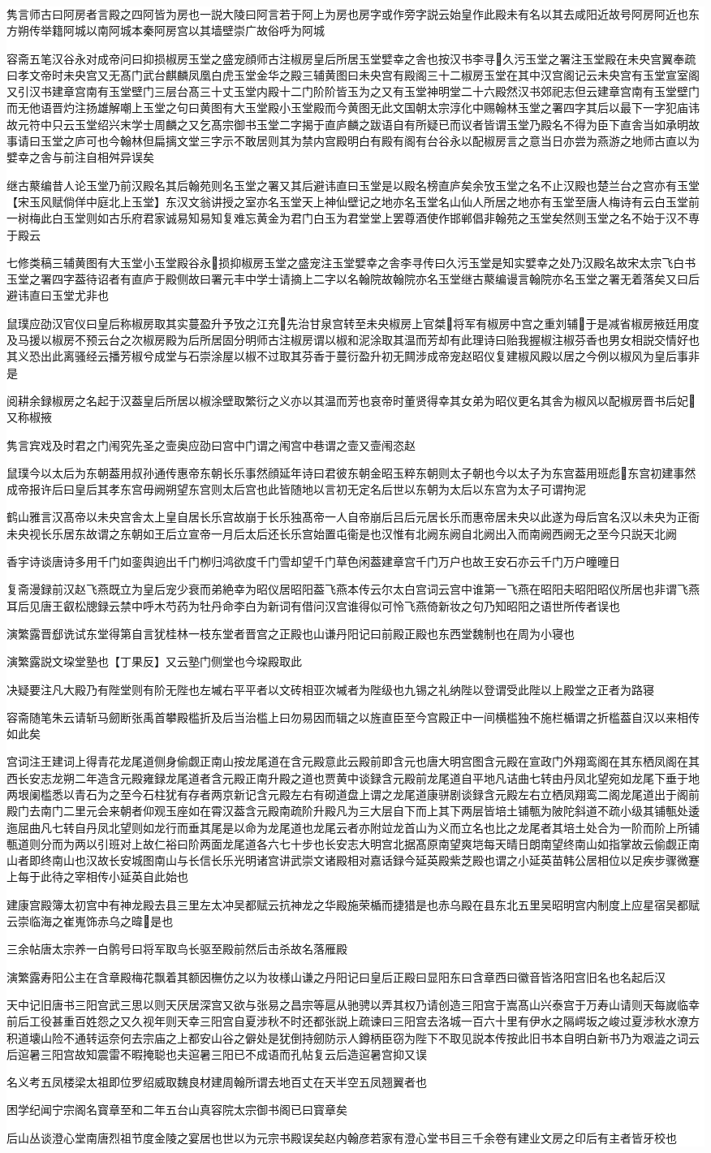 隽言师古曰阿房者言殿之四阿皆为房也一説大陵曰阿言若于阿上为房也房字或作旁字説云始皇作此殿未有名以其去咸阳近故号阿房阿近也东方朔传举籍阿城以南阿城本秦阿房宫以其墙壁崇广故俗呼为阿城  

容斋五笔汉谷永对成帝问曰抑损椒房玉堂之盛宠顔师古注椒房皇后所居玉堂嬖幸之舎也按汉书李寻久污玉堂之署注玉堂殿在未央宫翼奉疏曰孝文帝时未央宫又无髙门武台麒麟凤凰白虎玉堂金华之殿三辅黄图曰未央宫有殿阁三十二椒房玉堂在其中汉宫阁记云未央宫有玉堂宣室阁又引汉书建章宫南有玉堂壁门三层台髙三十丈玉堂内殿十二门阶阶皆玉为之又有玉堂神明堂二十六殿然汉书郊祀志但云建章宫南有玉堂壁门而无他语晋灼注扬雄解嘲上玉堂之句曰黄图有大玉堂殿小玉堂殿而今黄图无此文国朝太宗淳化中赐翰林玉堂之署四字其后以最下一字犯庙讳故元符中只云玉堂绍兴末学士周麟之又乞髙宗御书玉堂二字揭于直庐麟之跋语自有所疑已而议者皆谓玉堂乃殿名不得为臣下直舎当如承明故事请曰玉堂之庐可也今翰林但扁摛文堂三字示不敢居则其为禁内宫殿明白有殿有阁有台谷永以配椒房言之意当日亦尝为燕游之地师古直以为嬖幸之舎与前注自相舛异误矣  

继古藂编昔人论玉堂乃前汉殿名其后翰苑则名玉堂之署又其后避讳直曰玉堂是以殿名榜直庐矣余攷玉堂之名不止汉殿也楚兰台之宫亦有玉堂【宋玉风赋倘佯中庭北上玉堂】东汉文翁讲授之室亦名玉堂天上神仙壁记之地亦名玉堂名山仙人所居之地亦有玉堂至唐人梅诗有云白玉堂前一树梅此白玉堂则如古乐府君家诚易知易知复难忘黄金为君门白玉为君堂堂上罢尊酒使作邯郸倡非翰苑之玉堂矣然则玉堂之名不始于汉不専于殿云  

七修类稿三辅黄图有大玉堂小玉堂殿谷永损抑椒房玉堂之盛宠注玉堂嬖幸之舎李寻传曰久污玉堂是知实嬖幸之处乃汉殿名故宋太宗飞白书玉堂之署四字葢待诏者有直庐于殿侧故曰署元丰中学士请摘上二字以名翰院故翰院亦名玉堂继古藂编谩言翰院亦名玉堂之署无着落矣又曰后避讳直曰玉堂尤非也  

鼠璞应劭汉官仪曰皇后称椒房取其实蔓盈升予攷之江充先治甘泉宫转至未央椒房上官桀将军有椒房中宫之重刘辅于是减省椒房掖廷用度及马援以椒房不预云台之次椒房殿为后所居固分明师古注椒房谓以椒和泥涂取其温而芳却有此理诗曰贻我握椒注椒芬香也男女相説交情好也其义恐出此离骚经云播芳椒兮成堂与石崇涂屋以椒不过取其芬香于蔓衍盈升初无闗涉成帝宠赵昭仪复建椒风殿以居之今例以椒风为皇后事非是  

阅耕余録椒房之名起于汉葢皇后所居以椒涂壁取繁衍之义亦以其温而芳也哀帝时董贤得幸其女弟为昭仪更名其舎为椒风以配椒房晋书后妃又称椒掖  

隽言宾戏及时君之门闱究先圣之壸奥应劭曰宫中门谓之闱宫中巷谓之壸又壸闱恣赵  

鼠璞今以太后为东朝葢用叔孙通传惠帝东朝长乐事然顔延年诗曰君彼东朝金昭玉粹东朝则太子朝也今以太子为东宫葢用班彪东宫初建事然成帝报许后曰皇后其孝东宫毋阙朔望东宫则太后宫也此皆随地以言初无定名后世以东朝为太后以东宫为太子可谓拘泥  

鹤山雅言汉髙帝以未央宫舎太上皇自居长乐宫故崩于长乐独髙帝一人自帝崩后吕后元居长乐而惠帝居未央以此遂为母后宫名汉以未央为正衙未央视长乐居东故谓之东朝如王后立宣帝一月后太后还长乐宫始置屯衞是也汉惟有北阙东阙自北阙出入而南阙西阙无之至今只説天北阙  

香宇诗谈唐诗多用千门如銮舆逈出千门栁归鸿欲度千门雪却望千门草色闲葢建章宫千门万户也故王安石亦云千门万户曈曈日  

复斋漫録前汉赵飞燕既立为皇后宠少衰而弟絶幸为昭仪居昭阳葢飞燕本传云尔太白宫词云宫中谁第一飞燕在昭阳夫昭阳昭仪所居也非谓飞燕耳后见唐王叡松牕録云禁中呼木芍药为牡丹命李白为新词有借问汉宫谁得似可怜飞燕倚新妆之句乃知昭阳之语世所传者误也  

演繁露晋郄诜试东堂得第自言犹桂林一枝东堂者晋宫之正殿也山谦丹阳记曰前殿正殿也东西堂魏制也在周为小寝也  

演繁露説文垜堂塾也【丁果反】又云塾门侧堂也今垜殿取此  

决疑要注凡大殿乃有陛堂则有阶无陛也左墄右平平者以文砖相亚次墄者为陛级也九锡之礼纳陛以登谓受此陛以上殿堂之正者为路寝  

容斋随笔朱云请斩马劒断张禹首攀殿槛折及后当治槛上曰勿易因而辑之以旌直臣至今宫殿正中一间横槛独不施栏楯谓之折槛葢自汉以来相传如此矣  

宫词注王建词上得青花龙尾道侧身偷觑正南山按龙尾道在含元殿意此云殿前即含元也唐大明宫图含元殿在宣政门外翔鸾阁在其东栖凤阁在其西长安志龙朔二年造含元殿雍録龙尾道者含元殿正南升殿之道也贾黄中谈録含元殿前龙尾道自平地凡诘曲七转由丹凤北望宛如龙尾下垂于地两垠阑槛悉以青石为之至今石柱犹有存者两京新记含元殿左右有砌道盘上谓之龙尾道康骈剧谈録含元殿左右立栖凤翔鸾二阁龙尾道出于阁前殿门去南门二里元会来朝者仰观玉座如在霄汉葢含元殿南疏阶升殿凡为三大层自下而上其下两层皆培土铺甎为陂陀斜道不疏小级其铺甎处逶迤屈曲凡七转自丹凤北望则如龙行而垂其尾是以命为龙尾道也龙尾云者亦附竝龙首山为义而立名也比之龙尾者其培土处合为一阶而阶上所铺甎道则分而为两以引班对上故仁裕曰阶两面龙尾道各六七十步也长安志大明宫北据髙原南望爽垲每天晴日朗南望终南山如指掌故云偷觑正南山者即终南山也汉故长安城图南山与长信长乐光明诸宫讲武崇文诸殿相对嘉话録今延英殿紫芝殿也谓之小延英苗韩公居相位以足疾步骤微蹇上每于此待之宰相传小延英自此始也  

建康宫殿簿太初宫中有神龙殿去县三里左太冲吴都赋云抗神龙之华殿施荣楯而捷猎是也赤乌殿在县东北五里吴昭明宫内制度上应星宿吴都赋云崇临海之崔嵬饰赤乌之暐是也  

三余帖唐太宗养一白鹘号曰将军取鸟长驱至殿前然后击杀故名落雁殿  

演繁露寿阳公主在含章殿梅花飘着其额因橅仿之以为妆様山谦之丹阳记曰皇后正殿曰显阳东曰含章西曰徽音皆洛阳宫旧名也名起后汉  

天中记旧唐书三阳宫武三思以则天厌居深宫又欲与张易之昌宗等扈从驰骋以弄其权乃请创造三阳宫于嵩髙山兴泰宫于万寿山请则天每嵗临幸前后工役甚重百姓怨之又久视年则天幸三阳宫自夏涉秋不时还都张説上疏谏曰三阳宫去洛城一百六十里有伊水之隔崿坂之峻过夏涉秋水潦方积道壊山险不通转运奈何去宗庙之上都安山谷之僻处是犹倒持劒防示人鐏柄臣窃为陛下不取见説本传按此旧书本自明白新书乃为艰澁之词云后逭暑三阳宫故知震雷不暇掩聪也夫逭暑三阳已不成语而孔帖复云后造逭暑宫抑又误  

名义考五凤楼梁太祖即位罗绍威取魏良材建周翰所谓去地百丈在天半空五凤翘翼者也  

困学纪闻宁宗阁名寳章至和二年五台山真容院太宗御书阁已曰寳章矣  

后山丛谈澄心堂南唐烈祖节度金陵之宴居也世以为元宗书殿误矣赵内翰彦若家有澄心堂书目三千余卷有建业文房之印后有主者皆牙校也  
